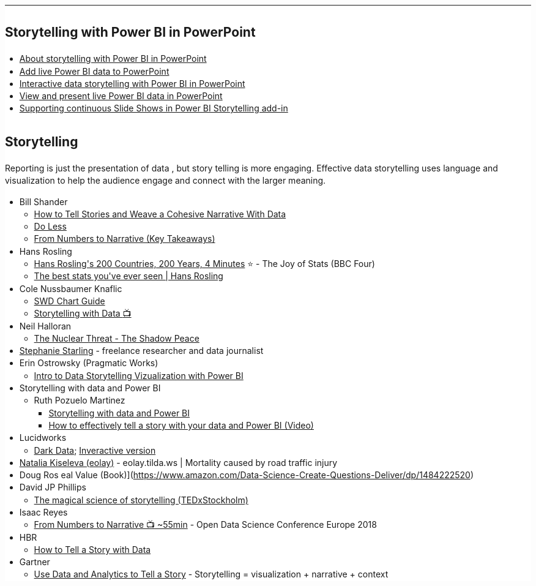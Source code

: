 -----
## Storytelling with Power BI in PowerPoint
* [About storytelling with Power BI in PowerPoint](https://learn.microsoft.com/en-us/power-bi/collaborate-share/service-power-bi-powerpoint-add-in-about)
* [Add live Power BI data to PowerPoint](https://learn.microsoft.com/en-us/power-bi/collaborate-share/service-power-bi-powerpoint-add-in-install?tabs=share)
* [Interactive data storytelling with Power BI in PowerPoint](https://insider.microsoft365.com/pl-pl/blog/interactive-data-storytelling-with-power-bi-in-powerpoint)
* [View and present live Power BI data in PowerPoint](https://learn.microsoft.com/en-us/power-bi/collaborate-share/service-power-bi-powerpoint-add-in-view-present)
* [Supporting continuous Slide Shows in Power BI Storytelling add-in](https://powerbi.microsoft.com/en-us/blog/supporting-continuous-slide-shows-in-power-bi-storytelling-add-in/)
  
## Storytelling
Reporting is just the presentation of data , but story telling is more engaging. Effective data storytelling uses language and visualization to help the audience engage and connect with the larger meaning. 

* Bill Shander
    * [How to Tell Stories and Weave a Cohesive Narrative With Data](https://medium.com/@billshander/how-to-tell-stories-and-weave-a-cohesive-narrative-with-data-a56dea3d1d67)
    * [Do Less](https://medium.com/@billshander/do-less-86f2eee9e99f)
    * [From Numbers to Narrative (Key Takeaways)](https://chapters.theiia.org/milwaukee/News/ChapterDocuments/Storytelling%20with%20Data%20-%20Key%20Takeaways%2009.19.08.pdf) 
* Hans Rosling
    * [Hans Rosling's 200 Countries, 200 Years, 4 Minutes](https://www.youtube.com/watch?v=jbkSRLYSojo) :star: - The Joy of Stats (BBC Four)
    * [The best stats you've ever seen | Hans Rosling](https://www.youtube.com/watch?v=hVimVzgtD6w)
* Cole Nussbaumer Knaflic
    * [SWD Chart Guide](http://www.storytellingwithdata.com/chart-guide)
    * [Storytelling with Data :tv:](https://www.youtube.com/channel/UCjhGlILWNloXJdR2NTCBMlA/featured)
* Neil Halloran
    * [The Nuclear Threat - The Shadow Peace](https://www.youtube.com/watch?v=bIAF7kBbGKk)
* [Stephanie Starling](http://www.stephaniestarling.com/) - freelance researcher and data journalist
* Erin Ostrowsky (Pragmatic Works)
    * [Intro to Data Storytelling Vizualization with Power BI](https://www.youtube.com/watch?v=WKWP_-6YmFE)
* Storytelling with data and Power BI
    * Ruth Pozuelo Martinez
        * [Storytelling with data and Power BI](https://community.powerbi.com/t5/Community-Blog/Storytelling-with-data-and-Power-BI/ba-p/609285)
        * [How to effectively tell a story with your data and Power BI (Video)](https://www.youtube.com/watch?v=E8Mz18i_po4)
* Lucidworks
    * [Dark Data](https://lucidworks.com/darkdata/); [Inveractive version](http://interactive.columnfivemedia.com/lucidworks/dark-data/)
* [Natalia Kiseleva (eolay)](http://eolay.tilda.ws/dataartdtp/en/) - eolay.tilda.ws | Mortality caused by road traffic injury
*  Doug Ros eal Value (Book)](https://www.amazon.com/Data-Science-Create-Questions-Deliver/dp/1484222520)
* David JP Phillips
    * [The magical science of storytelling (TEDxStockholm)](https://www.youtube.com/watch?v=Nj-hdQMa3uA)
* Isaac Reyes
    * [From Numbers to Narrative :tv: ~55min](https://www.youtube.com/watch?v=MZ7cyrMecYY) - Open Data Science Conference Europe 2018 
* HBR
    * [How to Tell a Story with Data](https://hbr.org/2013/04/how-to-tell-a-story-with-data)
* Gartner
    * [Use Data and Analytics to Tell a Story](https://www.gartner.com/smarterwithgartner/use-data-and-analytics-to-tell-a-story/) - Storytelling = visualization + narrative + context